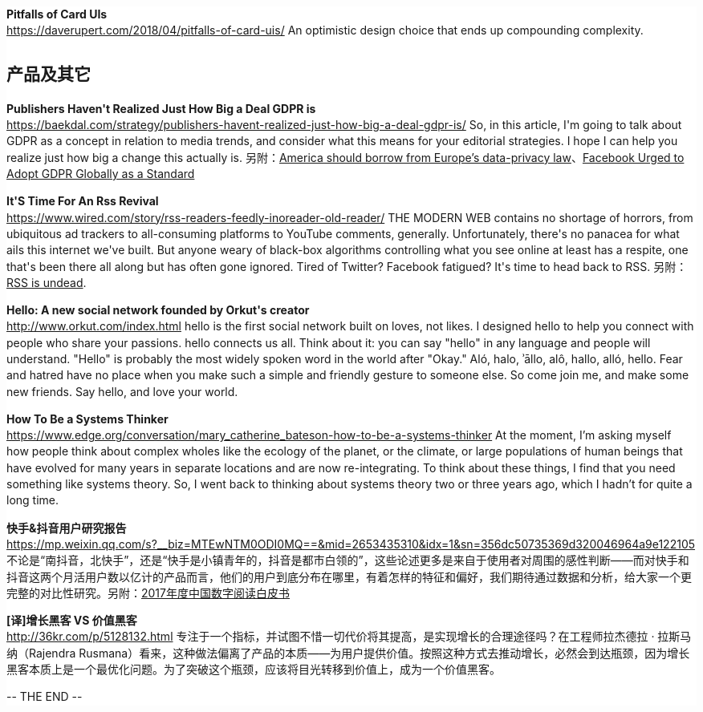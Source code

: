 **Pitfalls of Card UIs**  
https://daverupert.com/2018/04/pitfalls-of-card-uis/
An optimistic design choice that ends up compounding complexity.

## 产品及其它

**Publishers Haven't Realized Just How Big a Deal GDPR is**  
https://baekdal.com/strategy/publishers-havent-realized-just-how-big-a-deal-gdpr-is/
So, in this article, I'm going to talk about GDPR as a concept in relation to media trends, and consider what this means for your editorial strategies. I hope I can help you realize just how big a change this actually is. 另附：[America should borrow from Europe’s data-privacy law](https://www.economist.com/news/leaders/21739961-gdprs-premise-consumers-should-be-charge-their-own-personal-data-right)、[Facebook Urged to Adopt GDPR Globally as a Standard
](https://techcrunch.com/2018/04/09/facebook-urged-to-make-gdpr-its-baseline-standard-globally/)

**It'S Time For An Rss Revival**  
https://www.wired.com/story/rss-readers-feedly-inoreader-old-reader/
THE MODERN WEB contains no shortage of horrors, from ubiquitous ad trackers to all-consuming platforms to YouTube comments, generally. Unfortunately, there's no panacea for what ails this internet we've built. But anyone weary of black-box algorithms controlling what you see online at least has a respite, one that's been there all along but has often gone ignored. Tired of Twitter? Facebook fatigued? It's time to head back to RSS. 另附：[RSS is undead](https://techcrunch.com/2018/04/07/rss-is-undead/).

**Hello: A new social network founded by Orkut's creator**  
http://www.orkut.com/index.html
hello is the first social network built on loves, not likes. I designed hello to help you connect with people who share your passions. hello connects us all. Think about it: you can say "hello" in any language and people will understand. "Hello" is probably the most widely spoken word in the world after "Okay." Aló, halo, ʾāllo, alô, hallo, alló, hello. Fear and hatred have no place when you make such a simple and friendly gesture to someone else. So come join me, and make some new friends. Say hello, and love your world.

**How To Be a Systems Thinker**  
https://www.edge.org/conversation/mary_catherine_bateson-how-to-be-a-systems-thinker
At the moment, I’m asking myself how people think about complex wholes like the ecology of the planet, or the climate, or large populations of human beings that have evolved for many years in separate locations and are now re-integrating. To think about these things, I find that you need something like systems theory. So, I went back to thinking about systems theory two or three years ago, which I hadn’t for quite a long time.

**快手&抖音用户研究报告**  
https://mp.weixin.qq.com/s?__biz=MTEwNTM0ODI0MQ==&mid=2653435310&idx=1&sn=356dc50735369d320046964a9e122105
不论是“南抖音，北快手”，还是“快手是小镇青年的，抖音是都市白领的”，这些论述更多是来自于使用者对周围的感性判断——而对快手和抖音这两个月活用户数以亿计的产品而言，他们的用户到底分布在哪里，有着怎样的特征和偏好，我们期待通过数据和分析，给大家一个更完整的对比性研究。另附：[2017年度中国数字阅读白皮书](https://mp.weixin.qq.com/s?__biz=MjM5OTU5MDYyMw==&mid=2653355380&idx=1&sn=6e3a890e71f480d84bbe8c5bdca0855a)

**[译]增长黑客 VS 价值黑客**  
http://36kr.com/p/5128132.html
专注于一个指标，并试图不惜一切代价将其提高，是实现增长的合理途径吗？在工程师拉杰德拉 · 拉斯马纳（Rajendra Rusmana）看来，这种做法偏离了产品的本质——为用户提供价值。按照这种方式去推动增长，必然会到达瓶颈，因为增长黑客本质上是一个最优化问题。为了突破这个瓶颈，应该将目光转移到价值上，成为一个价值黑客。

-- THE END --